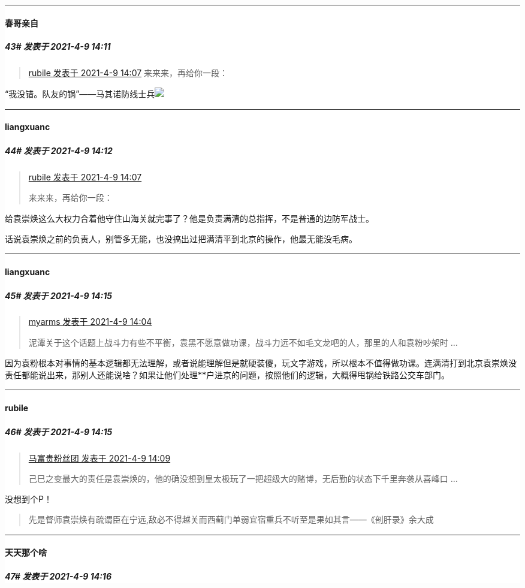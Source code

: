 
*****

####  春哥亲自  
##### 43#       发表于 2021-4-9 14:11


<blockquote><a href="httphttps://bbs.saraba1st.com/2b/forum.php?mod=redirect&amp;goto=findpost&amp;pid=50883572&amp;ptid=1998069" target="_blank">rubile 发表于 2021-4-9 14:07</a>
来来来，再给你一段：</blockquote>
“我没错。队友的锅”——马其诺防线士兵<img src="https://static.saraba1st.com/image/smiley/face2017/067.png" referrerpolicy="no-referrer">


*****

####  liangxuanc  
##### 44#       发表于 2021-4-9 14:12


<blockquote><a href="httphttps://bbs.saraba1st.com/2b/forum.php?mod=redirect&amp;goto=findpost&amp;pid=50883572&amp;ptid=1998069" target="_blank">rubile 发表于 2021-4-9 14:07</a>

来来来，再给你一段：</blockquote>
给袁崇焕这么大权力合着他守住山海关就完事了？他是负责满清的总指挥，不是普通的边防军战士。


话说袁崇焕之前的负责人，别管多无能，也没搞出过把满清平到北京的操作，他最无能没毛病。


*****

####  liangxuanc  
##### 45#       发表于 2021-4-9 14:15


<blockquote><a href="httphttps://bbs.saraba1st.com/2b/forum.php?mod=redirect&amp;goto=findpost&amp;pid=50883548&amp;ptid=1998069" target="_blank">myarms 发表于 2021-4-9 14:04</a>

泥潭关于这个话题上战斗力有些不平衡，袁黑不愿意做功课，战斗力远不如毛文龙吧的人，那里的人和袁粉吵架时 ...</blockquote>
因为袁粉根本对事情的基本逻辑都无法理解，或者说能理解但是就硬装傻，玩文字游戏，所以根本不值得做功课。连满清打到北京袁崇焕没责任都能说出来，那别人还能说啥？如果让他们处理**户进京的问题，按照他们的逻辑，大概得甩锅给铁路公交车部门。


*****

####  rubile  
##### 46#       发表于 2021-4-9 14:15


<blockquote><a href="httphttps://bbs.saraba1st.com/2b/forum.php?mod=redirect&amp;goto=findpost&amp;pid=50883593&amp;ptid=1998069" target="_blank">马富贵粉丝团 发表于 2021-4-9 14:09</a>

己巳之变最大的责任是袁崇焕的，他的确没想到皇太极玩了一把超级大的赌博，无后勤的状态下千里奔袭从喜峰口 ...</blockquote>
没想到个P！ <blockquote>先是督师袁崇焕有疏谓臣在宁远,敌必不得越关而西蓟门单弱宜宿重兵不听至是果如其言——《剖肝录》余大成</blockquote>


*****

####  天天那个啥  
##### 47#       发表于 2021-4-9 14:16
